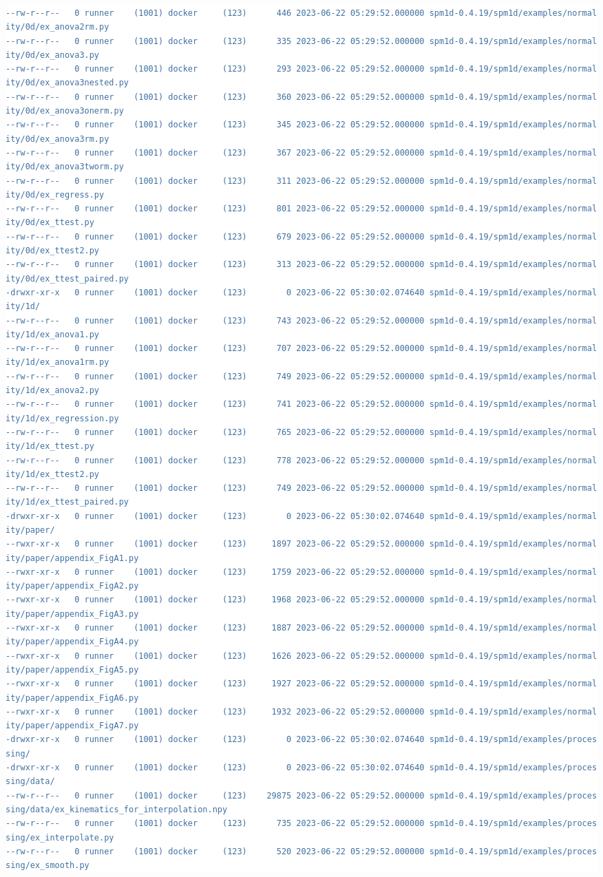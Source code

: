```diff
--rw-r--r--   0 runner    (1001) docker     (123)      446 2023-06-22 05:29:52.000000 spm1d-0.4.19/spm1d/examples/normality/0d/ex_anova2rm.py
--rw-r--r--   0 runner    (1001) docker     (123)      335 2023-06-22 05:29:52.000000 spm1d-0.4.19/spm1d/examples/normality/0d/ex_anova3.py
--rw-r--r--   0 runner    (1001) docker     (123)      293 2023-06-22 05:29:52.000000 spm1d-0.4.19/spm1d/examples/normality/0d/ex_anova3nested.py
--rw-r--r--   0 runner    (1001) docker     (123)      360 2023-06-22 05:29:52.000000 spm1d-0.4.19/spm1d/examples/normality/0d/ex_anova3onerm.py
--rw-r--r--   0 runner    (1001) docker     (123)      345 2023-06-22 05:29:52.000000 spm1d-0.4.19/spm1d/examples/normality/0d/ex_anova3rm.py
--rw-r--r--   0 runner    (1001) docker     (123)      367 2023-06-22 05:29:52.000000 spm1d-0.4.19/spm1d/examples/normality/0d/ex_anova3tworm.py
--rw-r--r--   0 runner    (1001) docker     (123)      311 2023-06-22 05:29:52.000000 spm1d-0.4.19/spm1d/examples/normality/0d/ex_regress.py
--rw-r--r--   0 runner    (1001) docker     (123)      801 2023-06-22 05:29:52.000000 spm1d-0.4.19/spm1d/examples/normality/0d/ex_ttest.py
--rw-r--r--   0 runner    (1001) docker     (123)      679 2023-06-22 05:29:52.000000 spm1d-0.4.19/spm1d/examples/normality/0d/ex_ttest2.py
--rw-r--r--   0 runner    (1001) docker     (123)      313 2023-06-22 05:29:52.000000 spm1d-0.4.19/spm1d/examples/normality/0d/ex_ttest_paired.py
-drwxr-xr-x   0 runner    (1001) docker     (123)        0 2023-06-22 05:30:02.074640 spm1d-0.4.19/spm1d/examples/normality/1d/
--rw-r--r--   0 runner    (1001) docker     (123)      743 2023-06-22 05:29:52.000000 spm1d-0.4.19/spm1d/examples/normality/1d/ex_anova1.py
--rw-r--r--   0 runner    (1001) docker     (123)      707 2023-06-22 05:29:52.000000 spm1d-0.4.19/spm1d/examples/normality/1d/ex_anova1rm.py
--rw-r--r--   0 runner    (1001) docker     (123)      749 2023-06-22 05:29:52.000000 spm1d-0.4.19/spm1d/examples/normality/1d/ex_anova2.py
--rw-r--r--   0 runner    (1001) docker     (123)      741 2023-06-22 05:29:52.000000 spm1d-0.4.19/spm1d/examples/normality/1d/ex_regression.py
--rw-r--r--   0 runner    (1001) docker     (123)      765 2023-06-22 05:29:52.000000 spm1d-0.4.19/spm1d/examples/normality/1d/ex_ttest.py
--rw-r--r--   0 runner    (1001) docker     (123)      778 2023-06-22 05:29:52.000000 spm1d-0.4.19/spm1d/examples/normality/1d/ex_ttest2.py
--rw-r--r--   0 runner    (1001) docker     (123)      749 2023-06-22 05:29:52.000000 spm1d-0.4.19/spm1d/examples/normality/1d/ex_ttest_paired.py
-drwxr-xr-x   0 runner    (1001) docker     (123)        0 2023-06-22 05:30:02.074640 spm1d-0.4.19/spm1d/examples/normality/paper/
--rwxr-xr-x   0 runner    (1001) docker     (123)     1897 2023-06-22 05:29:52.000000 spm1d-0.4.19/spm1d/examples/normality/paper/appendix_FigA1.py
--rwxr-xr-x   0 runner    (1001) docker     (123)     1759 2023-06-22 05:29:52.000000 spm1d-0.4.19/spm1d/examples/normality/paper/appendix_FigA2.py
--rwxr-xr-x   0 runner    (1001) docker     (123)     1968 2023-06-22 05:29:52.000000 spm1d-0.4.19/spm1d/examples/normality/paper/appendix_FigA3.py
--rwxr-xr-x   0 runner    (1001) docker     (123)     1887 2023-06-22 05:29:52.000000 spm1d-0.4.19/spm1d/examples/normality/paper/appendix_FigA4.py
--rwxr-xr-x   0 runner    (1001) docker     (123)     1626 2023-06-22 05:29:52.000000 spm1d-0.4.19/spm1d/examples/normality/paper/appendix_FigA5.py
--rwxr-xr-x   0 runner    (1001) docker     (123)     1927 2023-06-22 05:29:52.000000 spm1d-0.4.19/spm1d/examples/normality/paper/appendix_FigA6.py
--rwxr-xr-x   0 runner    (1001) docker     (123)     1932 2023-06-22 05:29:52.000000 spm1d-0.4.19/spm1d/examples/normality/paper/appendix_FigA7.py
-drwxr-xr-x   0 runner    (1001) docker     (123)        0 2023-06-22 05:30:02.074640 spm1d-0.4.19/spm1d/examples/processing/
-drwxr-xr-x   0 runner    (1001) docker     (123)        0 2023-06-22 05:30:02.074640 spm1d-0.4.19/spm1d/examples/processing/data/
--rw-r--r--   0 runner    (1001) docker     (123)    29875 2023-06-22 05:29:52.000000 spm1d-0.4.19/spm1d/examples/processing/data/ex_kinematics_for_interpolation.npy
--rw-r--r--   0 runner    (1001) docker     (123)      735 2023-06-22 05:29:52.000000 spm1d-0.4.19/spm1d/examples/processing/ex_interpolate.py
--rw-r--r--   0 runner    (1001) docker     (123)      520 2023-06-22 05:29:52.000000 spm1d-0.4.19/spm1d/examples/processing/ex_smooth.py
```